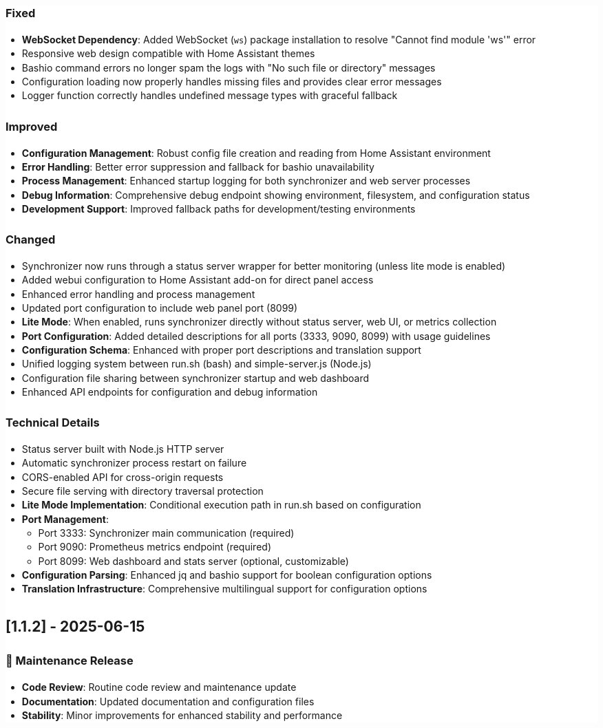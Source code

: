 ### Fixed
- **WebSocket Dependency**: Added WebSocket (`ws`) package installation to resolve "Cannot find module 'ws'" error
- Responsive web design compatible with Home Assistant themes
- Bashio command errors no longer spam the logs with "No such file or directory" messages
- Configuration loading now properly handles missing files and provides clear error messages
- Logger function correctly handles undefined message types with graceful fallback

### Improved
- **Configuration Management**: Robust config file creation and reading from Home Assistant environment
- **Error Handling**: Better error suppression and fallback for bashio unavailability
- **Process Management**: Enhanced startup logging for both synchronizer and web server processes
- **Debug Information**: Comprehensive debug endpoint showing environment, filesystem, and configuration status
- **Development Support**: Improved fallback paths for development/testing environments

### Changed
- Synchronizer now runs through a status server wrapper for better monitoring (unless lite mode is enabled)
- Added webui configuration to Home Assistant add-on for direct panel access
- Enhanced error handling and process management
- Updated port configuration to include web panel port (8099)
- **Lite Mode**: When enabled, runs synchronizer directly without status server, web UI, or metrics collection
- **Port Configuration**: Added detailed descriptions for all ports (3333, 9090, 8099) with usage guidelines
- **Configuration Schema**: Enhanced with proper port descriptions and translation support
- Unified logging system between run.sh (bash) and simple-server.js (Node.js)
- Configuration file sharing between synchronizer startup and web dashboard
- Enhanced API endpoints for configuration and debug information

### Technical Details
- Status server built with Node.js HTTP server
- Automatic synchronizer process restart on failure
- CORS-enabled API for cross-origin requests
- Secure file serving with directory traversal protection
- **Lite Mode Implementation**: Conditional execution path in run.sh based on configuration
- **Port Management**: 
  - Port 3333: Synchronizer main communication (required)
  - Port 9090: Prometheus metrics endpoint (required)
  - Port 8099: Web dashboard and stats server (optional, customizable)
- **Configuration Parsing**: Enhanced jq and bashio support for boolean configuration options
- **Translation Infrastructure**: Comprehensive multilingual support for configuration options

## [1.1.2] - 2025-06-15

### 🔧 Maintenance Release
- **Code Review**: Routine code review and maintenance update
- **Documentation**: Updated documentation and configuration files
- **Stability**: Minor improvements for enhanced stability and performance
